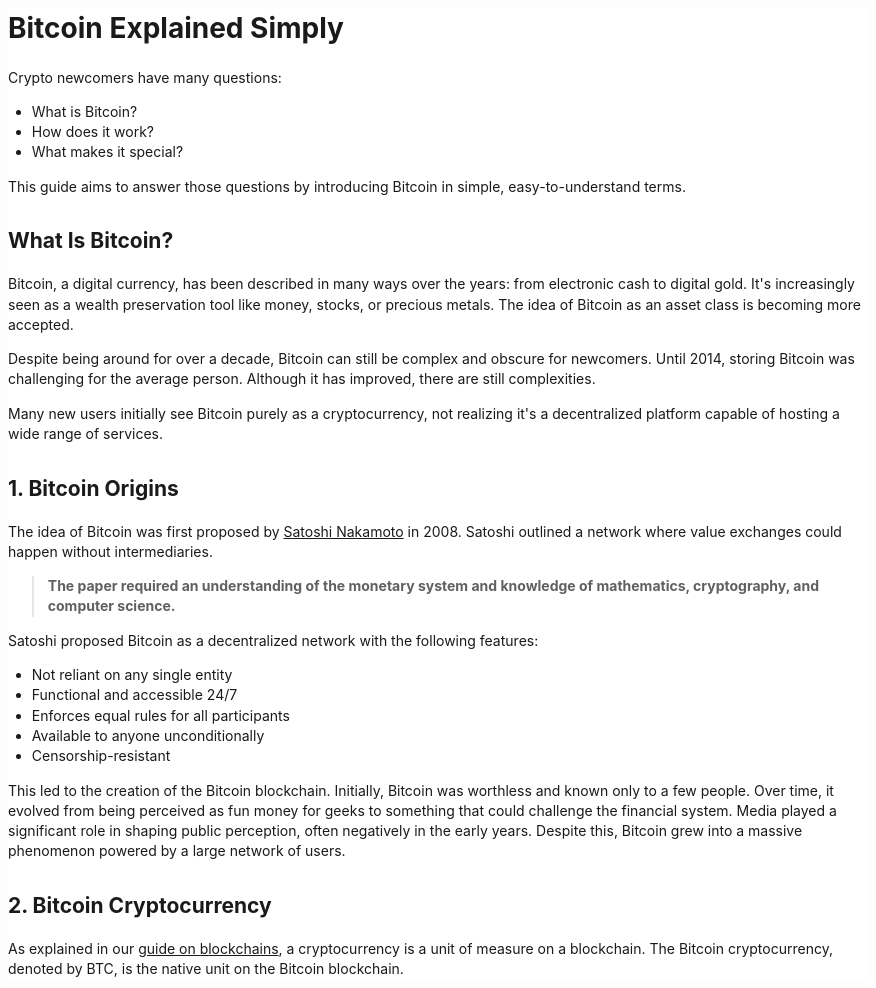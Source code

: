 # Bitcoin Explained Simply

Crypto newcomers have many questions:

- What is Bitcoin?
- How does it work?
- What makes it special?

This guide aims to answer those questions by introducing Bitcoin in simple, easy-to-understand terms.

## What Is Bitcoin?

Bitcoin, a digital currency, has been described in many ways over the years: from electronic cash to digital gold. It's increasingly seen as a wealth preservation tool like money, stocks, or precious metals. The idea of Bitcoin as an asset class is becoming more accepted.

Despite being around for over a decade, Bitcoin can still be complex and obscure for newcomers. Until 2014, storing Bitcoin was challenging for the average person. Although it has improved, there are still complexities.

Many new users initially see Bitcoin purely as a cryptocurrency, not realizing it's a decentralized platform capable of hosting a wide range of services.

## 1. Bitcoin Origins

The idea of Bitcoin was first proposed by [Satoshi Nakamoto](https://en.wikipedia.org/wiki/Satoshi_Nakamoto) in 2008. Satoshi outlined a network where value exchanges could happen without intermediaries.

> **The paper required an understanding of the monetary system and knowledge of mathematics, cryptography, and computer science.**

Satoshi proposed Bitcoin as a decentralized network with the following features:

- Not reliant on any single entity
- Functional and accessible 24/7
- Enforces equal rules for all participants
- Available to anyone unconditionally
- Censorship-resistant

This led to the creation of the Bitcoin blockchain. Initially, Bitcoin was worthless and known only to a few people. Over time, it evolved from being perceived as fun money for geeks to something that could challenge the financial system. Media played a significant role in shaping public perception, often negatively in the early years. Despite this, Bitcoin grew into a massive phenomenon powered by a large network of users.

## 2. Bitcoin Cryptocurrency

As explained in our [guide on blockchains](../../fundamentals/en/1-cryptocurrency-basics.md), a cryptocurrency is a unit of measure on a blockchain. The Bitcoin cryptocurrency, denoted by BTC, is the native unit on the Bitcoin blockchain.
